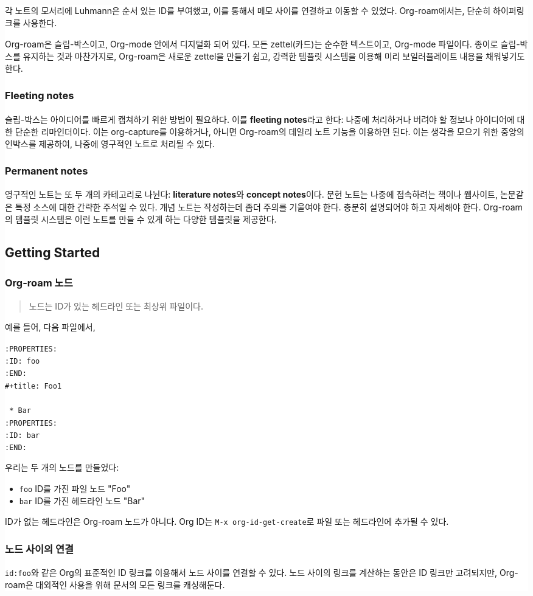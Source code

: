  각 노트의 모서리에 Luhmann은 순서 있는 ID를 부여했고, 이를 통해서
 메모 사이를 연결하고 이동할 수 있었다. Org-roam에서는, 단순히
 하이퍼링크를 사용한다.

 Org-roam은 슬립-박스이고, Org-mode 안에서 디지털화 되어 있다. 모든
 zettel(카드)는 순수한 텍스트이고, Org-mode 파일이다. 종이로
 슬립-박스를 유지하는 것과 마찬가지로, Org-roam은 새로운 zettel을
 만들기 쉽고, 강력한 템플릿 시스템을 이용해 미리 보일러플레이트 내용을
 채워넣기도 한다.

### Fleeting notes
 슬립-박스는 아이디어를 빠르게 캡쳐하기 위한 방법이 필요하다. 이를
 **fleeting notes**라고 한다: 나중에 처리하거나 버려야 할 정보나
 아이디어에 대한 단순한 리마인더이다. 이는 org-capture를 이용하거나,
 아니면 Org-roam의 데일리 노트 기능을 이용하면 된다. 이는 생각을
 모으기 위한 중앙의 인박스를 제공하여, 나중에 영구적인 노트로 처리될
 수 있다.

### Permanent notes
 영구적인 노트는 또 두 개의 카테고리로 나뉜다: **literature notes**와
 **concept notes**이다. 문헌 노트는 나중에 접속하려는 책이나 웹사이트,
 논문같은 특정 소스에 대한 간략한 주석일 수 있다. 개념 노트는
 작성하는데 좀더 주의를 기울여야 한다. 충분히 설명되어야 하고 자세해야
 한다. Org-roam의 템플릿 시스템은 이런 노트를 만들 수 있게 하는 다양한
 템플릿을 제공한다.

## Getting Started
### Org-roam 노드

> 노드는 ID가 있는 헤드라인 또는 최상위 파일이다.

 예를 들어, 다음 파일에서,

```org
:PROPERTIES:
:ID: foo
:END:
#+title: Foo1

 * Bar
:PROPERTIES:
:ID: bar
:END:
```

 우리는 두 개의 노드를 만들었다:
 - `foo` ID를 가진 파일 노드 "Foo"
 - `bar` ID를 가진 헤드라인 노드 "Bar"

 ID가 없는 헤드라인은 Org-roam 노드가 아니다. Org ID는 `M-x
 org-id-get-create`로 파일 또는 헤드라인에 추가될 수 있다.

### 노드 사이의 연결
 `id:foo`와 같은 Org의 표준적인 ID 링크를 이용해서 노드 사이를 연결할
 수 있다. 노드 사이의 링크를 계산하는 동안은 ID 링크만 고려되지만,
 Org-roam은 대외적인 사용을 위해 문서의 모든 링크를 캐싱해둔다.
